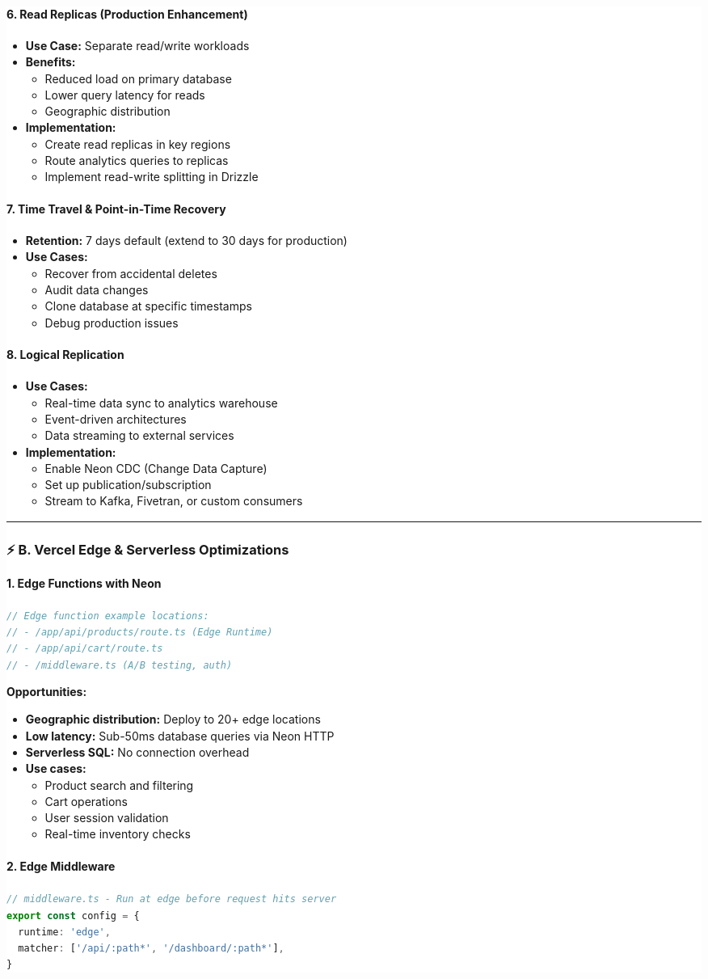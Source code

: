 #### 6. **Read Replicas** (Production Enhancement)
- **Use Case:** Separate read/write workloads
- **Benefits:**
  - Reduced load on primary database
  - Lower query latency for reads
  - Geographic distribution
- **Implementation:**
  - Create read replicas in key regions
  - Route analytics queries to replicas
  - Implement read-write splitting in Drizzle

#### 7. **Time Travel & Point-in-Time Recovery**
- **Retention:** 7 days default (extend to 30 days for production)
- **Use Cases:**
  - Recover from accidental deletes
  - Audit data changes
  - Clone database at specific timestamps
  - Debug production issues

#### 8. **Logical Replication**
- **Use Cases:**
  - Real-time data sync to analytics warehouse
  - Event-driven architectures
  - Data streaming to external services
- **Implementation:**
  - Enable Neon CDC (Change Data Capture)
  - Set up publication/subscription
  - Stream to Kafka, Fivetran, or custom consumers

---

### ⚡ **B. Vercel Edge & Serverless Optimizations**

#### 1. **Edge Functions with Neon**
```typescript
// Edge function example locations:
// - /app/api/products/route.ts (Edge Runtime)
// - /app/api/cart/route.ts
// - /middleware.ts (A/B testing, auth)
```

**Opportunities:**
- **Geographic distribution:** Deploy to 20+ edge locations
- **Low latency:** Sub-50ms database queries via Neon HTTP
- **Serverless SQL:** No connection overhead
- **Use cases:**
  - Product search and filtering
  - Cart operations
  - User session validation
  - Real-time inventory checks

#### 2. **Edge Middleware**
```typescript
// middleware.ts - Run at edge before request hits server
export const config = {
  runtime: 'edge',
  matcher: ['/api/:path*', '/dashboard/:path*'],
}
```
